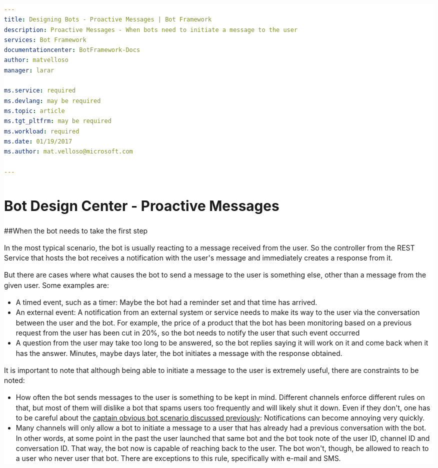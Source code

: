 ```yaml
---
title: Designing Bots - Proactive Messages | Bot Framework
description: Proactive Messages - When bots need to initiate a message to the user 
services: Bot Framework
documentationcenter: BotFramework-Docs
author: matvelloso
manager: larar

ms.service: required
ms.devlang: may be required
ms.topic: article
ms.tgt_pltfrm: may be required
ms.workload: required
ms.date: 01/19/2017
ms.author: mat.velloso@microsoft.com

---
```

# Bot Design Center - Proactive Messages


##When the bot needs to take the first step

In the most typical scenario, the bot is usually reacting to a message received from the user. So the controller from the REST Service that hosts the bot receives a notification with the user's message and immediately creates a response from it.

But there are cases where what causes the bot to send a message to the user is something else, other than a message from the given user. Some examples are:

- A timed event, such as a timer: Maybe the bot had a reminder set and that time has arrived. 
- An external event: A notification from an external system or service needs to make its way to the user via the conversation between the user and the bot. For example, the price of a product that the bot has been monitoring based on a previous request from the user has been cut in 20%, so the bot needs to notify the user that such event occurred
- A question from the user may take too long to be answered, so the bot replies saying it will work on it and come back when it has the answer. Minutes, maybe days later, the bot initiates a message with the response obtained. 

 
It is important to note that although being able to initiate a message to the user is extremely useful, there are constraints to be noted:


- How often the bot sends messages to the user is something to be kept in mind. Different channels enforce different rules on that, but most of them will dislike a bot that spams users too frequently and will likely shut it down. Even if they don't, one has to be careful about the [captain obvious bot scenario discussed previously](../core/navigation.md#the-captain-obvious-bot): Notifications can become annoying very quickly.
- Many channels will only allow a bot to initiate a message to a user that has already had a previous conversation with the bot. In other words, at some point in the past the user launched that same bot and the bot took note of the user ID, channel ID and conversation ID. That way, the bot now is capable of reaching back to the user. The bot won't, though, be allowed to reach to a user who never user that bot. There are exceptions to this rule, specifically with e-mail and SMS.
